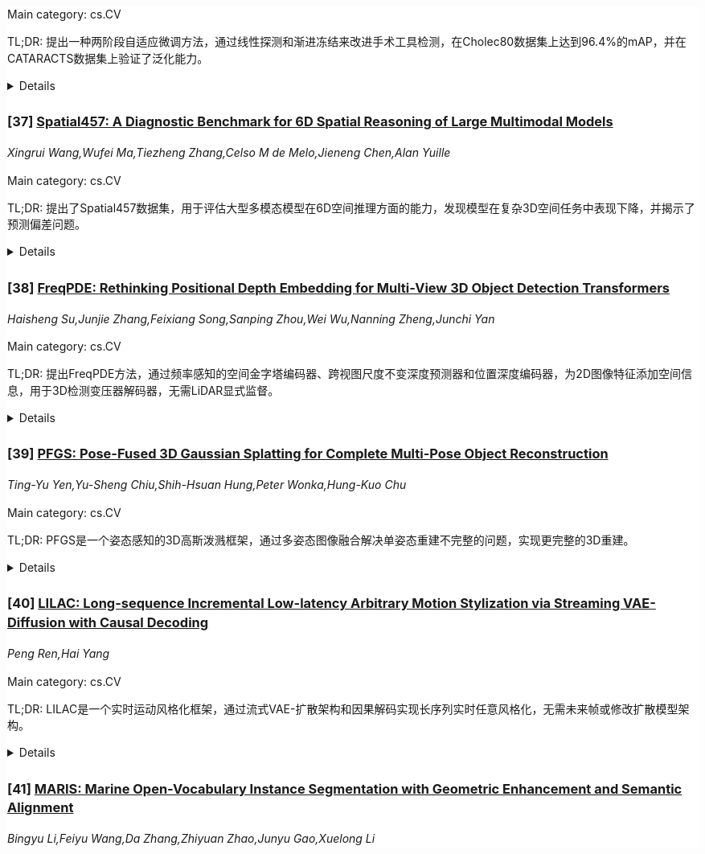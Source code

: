 Main category: cs.CV

TL;DR: 提出一种两阶段自适应微调方法，通过线性探测和渐进冻结来改进手术工具检测，在Cholec80数据集上达到96.4%的mAP，并在CATARACTS数据集上验证了泛化能力。


<details><summary>Details</summary></details>


### [37] [Spatial457: A Diagnostic Benchmark for 6D Spatial Reasoning of Large Multimodal Models](https://arxiv.org/abs/2502.08636)
*Xingrui Wang,Wufei Ma,Tiezheng Zhang,Celso M de Melo,Jieneng Chen,Alan Yuille*

Main category: cs.CV

TL;DR: 提出了Spatial457数据集，用于评估大型多模态模型在6D空间推理方面的能力，发现模型在复杂3D空间任务中表现下降，并揭示了预测偏差问题。


<details><summary>Details</summary></details>


### [38] [FreqPDE: Rethinking Positional Depth Embedding for Multi-View 3D Object Detection Transformers](https://arxiv.org/abs/2510.15385)
*Haisheng Su,Junjie Zhang,Feixiang Song,Sanping Zhou,Wei Wu,Nanning Zheng,Junchi Yan*

Main category: cs.CV

TL;DR: 提出FreqPDE方法，通过频率感知的空间金字塔编码器、跨视图尺度不变深度预测器和位置深度编码器，为2D图像特征添加空间信息，用于3D检测变压器解码器，无需LiDAR显式监督。


<details><summary>Details</summary></details>


### [39] [PFGS: Pose-Fused 3D Gaussian Splatting for Complete Multi-Pose Object Reconstruction](https://arxiv.org/abs/2510.15386)
*Ting-Yu Yen,Yu-Sheng Chiu,Shih-Hsuan Hung,Peter Wonka,Hung-Kuo Chu*

Main category: cs.CV

TL;DR: PFGS是一个姿态感知的3D高斯泼溅框架，通过多姿态图像融合解决单姿态重建不完整的问题，实现更完整的3D重建。


<details><summary>Details</summary></details>


### [40] [LILAC: Long-sequence Incremental Low-latency Arbitrary Motion Stylization via Streaming VAE-Diffusion with Causal Decoding](https://arxiv.org/abs/2510.15392)
*Peng Ren,Hai Yang*

Main category: cs.CV

TL;DR: LILAC是一个实时运动风格化框架，通过流式VAE-扩散架构和因果解码实现长序列实时任意风格化，无需未来帧或修改扩散模型架构。


<details><summary>Details</summary></details>


### [41] [MARIS: Marine Open-Vocabulary Instance Segmentation with Geometric Enhancement and Semantic Alignment](https://arxiv.org/abs/2510.15398)
*Bingyu Li,Feiyu Wang,Da Zhang,Zhiyuan Zhao,Junyu Gao,Xuelong Li*

